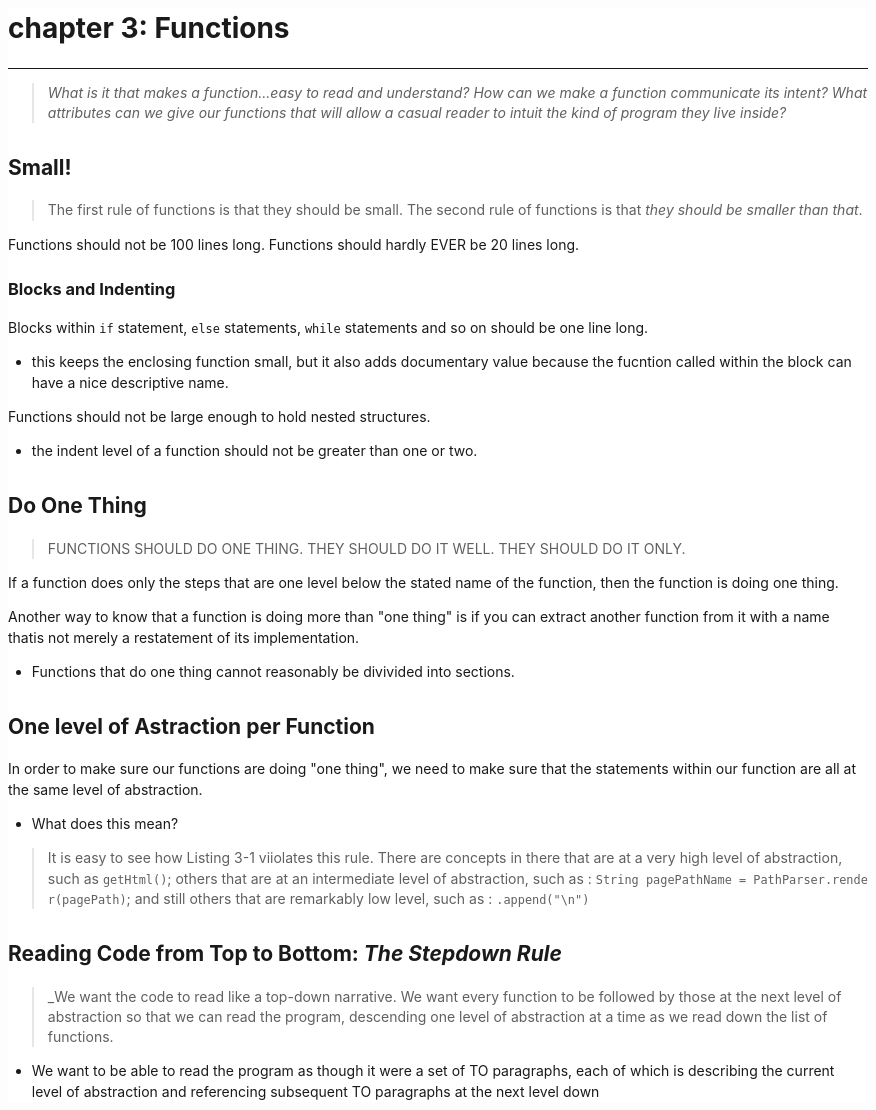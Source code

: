 # chapter 3: Functions
---  
> _What is it that makes a function...easy to read and understand? How can we make a function communicate its intent? What attributes can we give our functions that will allow a casual reader to intuit the kind of program they live inside?_

## Small!
> The first rule of functions is that they should be small. The second rule of functions is that _they should be smaller than that_.

Functions should not be 100 lines long. Functions should hardly EVER be 20 lines long.

### Blocks and Indenting
Blocks within `if` statement, `else` statements, `while` statements and so on should be one line long.
- this keeps the enclosing function small, but it also adds documentary value because the fucntion called within the block can have a nice descriptive name.

Functions should not be large enough to hold nested structures.
- the indent level of a function should not be greater than one or two.

## Do One Thing
> FUNCTIONS SHOULD DO ONE THING. THEY SHOULD DO IT WELL. THEY SHOULD DO IT ONLY.

If a function does only the steps that are one level below the stated name of the function, then the function is doing one thing.

Another way to know that a function is doing more than "one thing" is if you can extract another function from it with a name thatis not merely a restatement of its implementation.
- Functions that do one thing cannot reasonably be divivided into sections.

## One level of Astraction per Function
In order to make sure our functions are doing "one thing", we need to make sure that the statements within our function are all at the same level of abstraction.
- What does this mean?

> It is easy to see how Listing 3-1 viiolates this rule. There are concepts in there that are at a very high level of abstraction, such as `getHtml()`; others that are at an intermediate level of abstraction, such as : `String pagePathName = PathParser.render(pagePath)`; and still others that are remarkably low level, such as : `.append("\n")`

## Reading Code from Top to Bottom: _The Stepdown Rule_
> _We want the code to read like a top-down narrative. We want every function to be followed by those at the next level of abstraction so that we can read the program, descending one level of abstraction at a time as we read down the list of functions.
- We want to be able to read the program as though it were a set of TO paragraphs, each of which is describing the current level of abstraction and referencing subsequent TO paragraphs at the next level down
